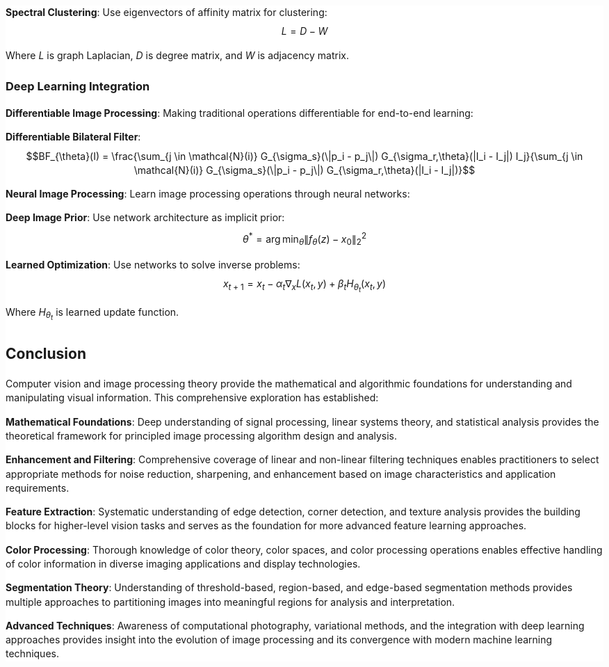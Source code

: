 **Spectral Clustering**:
Use eigenvectors of affinity matrix for clustering:
$$L = D - W$$

Where $L$ is graph Laplacian, $D$ is degree matrix, and $W$ is adjacency matrix.

### Deep Learning Integration

**Differentiable Image Processing**:
Making traditional operations differentiable for end-to-end learning:

**Differentiable Bilateral Filter**:
$$BF_{\theta}(I) = \frac{\sum_{j \in \mathcal{N}(i)} G_{\sigma_s}(\|p_i - p_j\|) G_{\sigma_r,\theta}(|I_i - I_j|) I_j}{\sum_{j \in \mathcal{N}(i)} G_{\sigma_s}(\|p_i - p_j\|) G_{\sigma_r,\theta}(|I_i - I_j|)}$$

**Neural Image Processing**:
Learn image processing operations through neural networks:

**Deep Image Prior**:
Use network architecture as implicit prior:
$$\theta^* = \arg\min_{\theta} \|f_{\theta}(z) - x_0\|_2^2$$

**Learned Optimization**:
Use networks to solve inverse problems:
$$x_{t+1} = x_t - \alpha_t \nabla_x L(x_t, y) + \beta_t H_{\theta_t}(x_t, y)$$

Where $H_{\theta_t}$ is learned update function.

## Conclusion

Computer vision and image processing theory provide the mathematical and algorithmic foundations for understanding and manipulating visual information. This comprehensive exploration has established:

**Mathematical Foundations**: Deep understanding of signal processing, linear systems theory, and statistical analysis provides the theoretical framework for principled image processing algorithm design and analysis.

**Enhancement and Filtering**: Comprehensive coverage of linear and non-linear filtering techniques enables practitioners to select appropriate methods for noise reduction, sharpening, and enhancement based on image characteristics and application requirements.

**Feature Extraction**: Systematic understanding of edge detection, corner detection, and texture analysis provides the building blocks for higher-level vision tasks and serves as the foundation for more advanced feature learning approaches.

**Color Processing**: Thorough knowledge of color theory, color spaces, and color processing operations enables effective handling of color information in diverse imaging applications and display technologies.

**Segmentation Theory**: Understanding of threshold-based, region-based, and edge-based segmentation methods provides multiple approaches to partitioning images into meaningful regions for analysis and interpretation.

**Advanced Techniques**: Awareness of computational photography, variational methods, and the integration with deep learning approaches provides insight into the evolution of image processing and its convergence with modern machine learning techniques.
